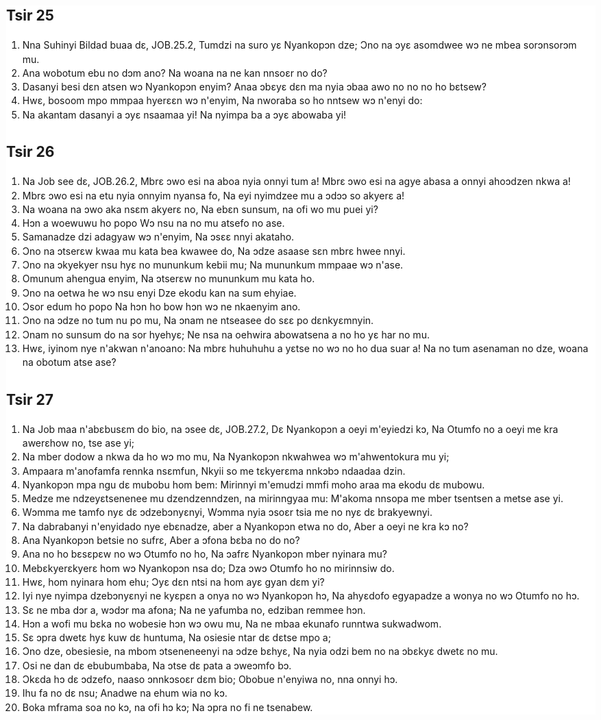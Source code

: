 ## Tsir 25

1. Nna Suhinyi Bildad buaa dɛ,
JOB.25.2, Tumdzi na suro yɛ Nyankopɔn dze; Ɔno na ɔyɛ asomdwee wɔ ne mbea sorɔnsorɔm mu.
3. Ana wobotum ebu no dɔm ano? Na woana na ne kan nnsoɛr no do?
4. Dasanyi besi dɛn atsen wɔ Nyankopɔn enyim? Anaa ɔbɛyɛ dɛn ma nyia ɔbaa awo no no no ho bɛtsew?
5. Hwɛ, bosoom mpo mmpaa hyerɛɛn wɔ n'enyim, Na nworaba so ho nntsew wɔ n'enyi do:
6. Na akantam dasanyi a ɔyɛ nsaamaa yi! Na nyimpa ba a ɔyɛ abowaba yi!

## Tsir 26

1. Na Job see dɛ,
JOB.26.2, Mbrɛ ɔwo esi na aboa nyia onnyi tum a! Mbrɛ ɔwo esi na agye abasa a onnyi ahoɔdzen nkwa a!
3. Mbrɛ ɔwo esi na etu nyia onnyim nyansa fo, Na eyi nyimdzee mu a ɔdɔɔ so akyerɛ a!
4. Na woana na ɔwo aka nsɛm akyerɛ no, Na ebɛn sunsum, na ofi wo mu puei yi?
5. Hɔn a woewuwu ho popo Wɔ nsu na no mu atsefo no ase.
6. Samanadze dzi adagyaw wɔ n'enyim, Na ɔsɛɛ nnyi akataho.
7. Ɔno na ɔtserɛw kwaa mu kata bea kwawee do, Na ɔdze asaase sɛn mbrɛ hwee nnyi.
8. Ɔno na ɔkyekyer nsu hyɛ no mununkum kebii mu; Na mununkum mmpaae wɔ n'ase.
9. Omunum ahengua enyim, Na ɔtserɛw no mununkum mu kata ho.
10. Ɔno na oetwa he wɔ nsu enyi Dze ekodu kan na sum ehyiae.
11. Ɔsor edum ho popo Na hɔn ho bow hɔn wɔ ne nkaenyim ano.
12. Ɔno na ɔdze no tum nu po mu, Na ɔnam ne ntseasee do sɛɛ po dɛnkyɛmnyin.
13. Ɔnam no sunsum do na sor hyehyɛ; Ne nsa na oehwira abowatsena a no ho yɛ har no mu.
14. Hwɛ, iyinom nye n'akwan n'anoano: Na mbrɛ huhuhuhu a yɛtse no wɔ no ho dua suar a! Na no tum asenaman no dze, woana na obotum atse ase?

## Tsir 27

1. Na Job maa n'abɛbusɛm do bio, na ɔsee dɛ,
JOB.27.2, Dɛ Nyankopɔn a oeyi m'eyiedzi kɔ, Na Otumfo no a oeyi me kra awerɛhow no, tse ase yi;
3. Na mber dodow a nkwa da ho wɔ mo mu, Na Nyankopɔn nkwahwea wɔ m'ahwentokura mu yi;
4. Ampaara m'anofamfa rennka nsɛmfun, Nkyii so me tɛkyerɛma nnkɔbɔ ndaadaa dzin.
5. Nyankopɔn mpa ngu dɛ mubobu hom bem: Mirinnyi m'emudzi mmfi moho araa ma ekodu dɛ mubowu.
6. Medze me ndzeyɛtsenenee mu dzendzenndzen, na mirinngyaa mu: M'akoma nnsopa me mber tsentsen a metse ase yi.
7. Wɔmma me tamfo nyɛ dɛ ɔdzebɔnyɛnyi, Wɔmma nyia ɔsoɛr tsia me no nyɛ dɛ brakyewnyi.
8. Na dabrabanyi n'enyidado nye ebɛnadze, aber a Nyankopɔn etwa no do, Aber a oeyi ne kra kɔ no?
9. Ana Nyankopɔn betsie no sufrɛ, Aber a ɔfona bɛba no do no?
10. Ana no ho bɛsɛpɛw no wɔ Otumfo no ho, Na ɔafrɛ Nyankopɔn mber nyinara mu?
11. Mebɛkyerɛkyerɛ hom wɔ Nyankopɔn nsa do; Dza ɔwɔ Otumfo ho no mirinnsiw do.
12. Hwɛ, hom nyinara hom ehu; Ɔyɛ dɛn ntsi na hom ayɛ gyan dɛm yi?
13. Iyi nye nyimpa dzebɔnyɛnyi ne kyɛpɛn a onya no wɔ Nyankopɔn hɔ, Na ahyɛdofo egyapadze a wonya no wɔ Otumfo no hɔ.
14. Sɛ ne mba dɔr a, wɔdɔr ma afona; Na ne yafumba no, edziban remmee hɔn.
15. Hɔn a wofi mu bɛka no wobesie hɔn wɔ owu mu, Na ne mbaa ekunafo runntwa sukwadwom.
16. Sɛ ɔpra dwetɛ hyɛ kuw dɛ huntuma, Na osiesie ntar dɛ dɛtse mpo a;
17. Ɔno dze, obesiesie, na mbom ɔtseneneenyi na ɔdze bɛhyɛ, Na nyia odzi bem no na ɔbɛkyɛ dwetɛ no mu.
18. Osi ne dan dɛ ebubumbaba, Na ɔtse dɛ pata a ɔweɔmfo bɔ.
19. Ɔkɛda hɔ dɛ ɔdzefo, naaso ɔnnkɔsoɛr dɛm bio; Obobue n'enyiwa no, nna onnyi hɔ.
20. Ihu fa no dɛ nsu; Anadwe na ehum wia no kɔ.
21. Boka mframa soa no kɔ, na ofi hɔ kɔ; Na ɔpra no fi ne tsenabew.
